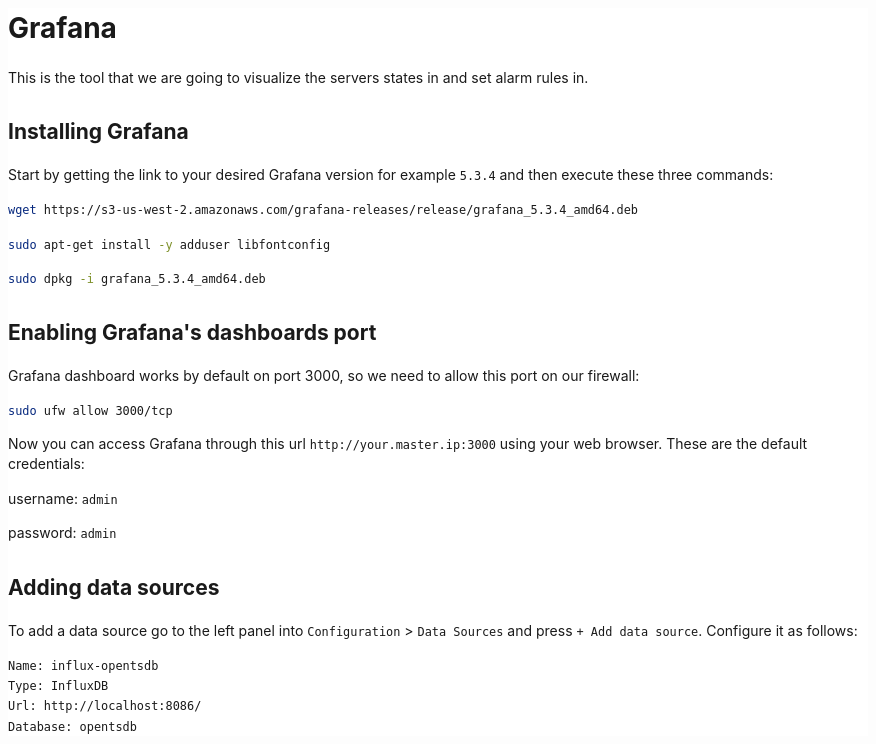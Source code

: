 # Grafana
This is the tool that we are going to visualize the servers states in and set alarm rules in.
## Installing Grafana
Start by getting the link to your desired Grafana version for example `5.3.4` and then execute these three commands:
```bash
wget https://s3-us-west-2.amazonaws.com/grafana-releases/release/grafana_5.3.4_amd64.deb
```
```bash
sudo apt-get install -y adduser libfontconfig
```
```bash
sudo dpkg -i grafana_5.3.4_amd64.deb
```

## Enabling Grafana's dashboards port
Grafana dashboard works by default on port 3000, so we need to allow this port on our firewall:
```bash
sudo ufw allow 3000/tcp
```
Now you can access Grafana through this url `http://your.master.ip:3000` using your web browser. These are the default credentials:

username: `admin`

password: `admin`

## Adding data sources
To add a data source go to the left panel into `Configuration` > `Data Sources` and press `+ Add data source`. Configure it as follows:
```
Name: influx-opentsdb
Type: InfluxDB
Url: http://localhost:8086/
Database: opentsdb
```

